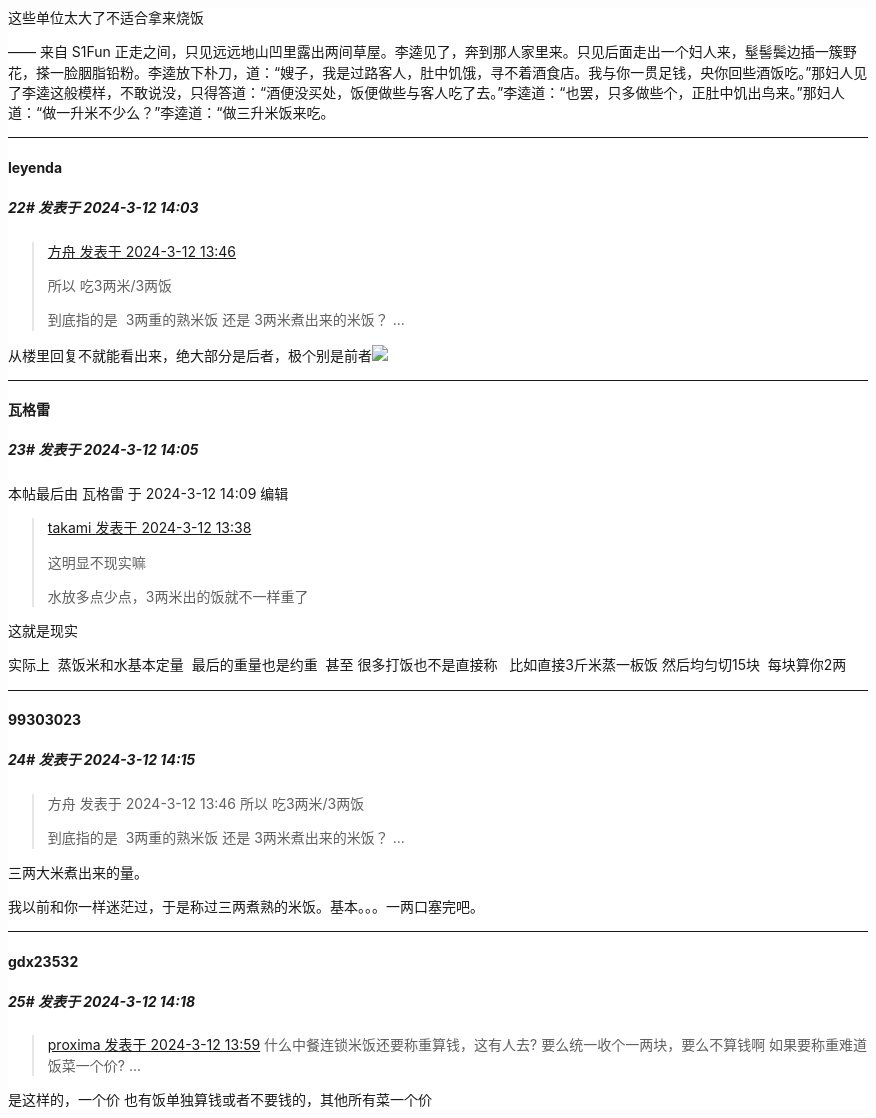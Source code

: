 这些单位太大了不适合拿来烧饭

—— 来自 S1Fun</blockquote>
正走之间，只见远远地山凹里露出两间草屋。李逵见了，奔到那人家里来。只见后面走出一个妇人来，髽髻鬓边插一簇野花，搽一脸胭脂铅粉。李逵放下朴刀，道：“嫂子，我是过路客人，肚中饥饿，寻不着酒食店。我与你一贯足钱，央你回些酒饭吃。”那妇人见了李逵这般模样，不敢说没，只得答道：“酒便没买处，饭便做些与客人吃了去。”李逵道：“也罢，只多做些个，正肚中饥出鸟来。”那妇人道：“做一升米不少么？”李逵道：“做三升米饭来吃。

*****

####  leyenda  
##### 22#       发表于 2024-3-12 14:03

<blockquote><a href="httphttps://bbs.saraba1st.com/2b/forum.php?mod=redirect&amp;goto=findpost&amp;pid=64228961&amp;ptid=2175177" target="_blank">方舟 发表于 2024-3-12 13:46</a>

所以 吃3两米/3两饭 

到底指的是  3两重的熟米饭 还是 3两米煮出来的米饭？ ...</blockquote>
从楼里回复不就能看出来，绝大部分是后者，极个别是前者<img src="https://static.saraba1st.com/image/smiley/face2017/067.png" referrerpolicy="no-referrer">

*****

####  瓦格雷  
##### 23#       发表于 2024-3-12 14:05

 本帖最后由 瓦格雷 于 2024-3-12 14:09 编辑 
<blockquote><a href="httphttps://bbs.saraba1st.com/2b/forum.php?mod=redirect&amp;goto=findpost&amp;pid=64228888&amp;ptid=2175177" target="_blank">takami 发表于 2024-3-12 13:38</a>

这明显不现实嘛

水放多点少点，3两米出的饭就不一样重了</blockquote>
这就是现实   

实际上  蒸饭米和水基本定量  最后的重量也是约重  甚至 很多打饭也不是直接称   比如直接3斤米蒸一板饭 然后均匀切15块  每块算你2两  

*****

####  99303023  
##### 24#       发表于 2024-3-12 14:15

<blockquote>方舟 发表于 2024-3-12 13:46
所以 吃3两米/3两饭 

到底指的是  3两重的熟米饭 还是 3两米煮出来的米饭？ ...</blockquote>
三两大米煮出来的量。

我以前和你一样迷茫过，于是称过三两煮熟的米饭。基本。。。一两口塞完吧。

*****

####  gdx23532  
##### 25#       发表于 2024-3-12 14:18

<blockquote><a href="httphttps://bbs.saraba1st.com/2b/forum.php?mod=redirect&amp;goto=findpost&amp;pid=64229089&amp;ptid=2175177" target="_blank">proxima 发表于 2024-3-12 13:59</a>
 什么中餐连锁米饭还要称重算钱，这有人去? 要么统一收个一两块，要么不算钱啊 如果要称重难道饭菜一个价? ...</blockquote>
是这样的，一个价
也有饭单独算钱或者不要钱的，其他所有菜一个价

